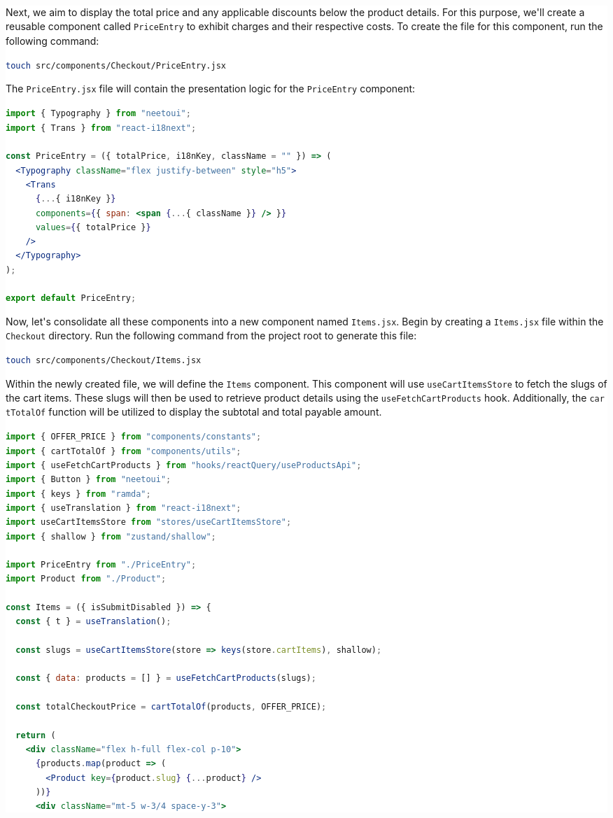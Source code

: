Next, we aim to display the total price and any applicable discounts below the product details. For this purpose, we'll create a reusable component called `PriceEntry` to exhibit charges and their respective costs. To create the file for this component, run the following command:

```bash
touch src/components/Checkout/PriceEntry.jsx
```

The `PriceEntry.jsx` file will contain the presentation logic for the `PriceEntry` component:

```jsx
import { Typography } from "neetoui";
import { Trans } from "react-i18next";

const PriceEntry = ({ totalPrice, i18nKey, className = "" }) => (
  <Typography className="flex justify-between" style="h5">
    <Trans
      {...{ i18nKey }}
      components={{ span: <span {...{ className }} /> }}
      values={{ totalPrice }}
    />
  </Typography>
);

export default PriceEntry;
```

Now, let's consolidate all these components into a new component named `Items.jsx`. Begin by creating a `Items.jsx` file within the `Checkout` directory. Run the following command from the project root to generate this file:

```bash
touch src/components/Checkout/Items.jsx
```

Within the newly created file, we will define the `Items` component. This component will use `useCartItemsStore` to fetch the slugs of the cart items. These slugs will then be used to retrieve product details using the `useFetchCartProducts` hook. Additionally, the `cartTotalOf` function will be utilized to display the subtotal and total payable amount.

```jsx
import { OFFER_PRICE } from "components/constants";
import { cartTotalOf } from "components/utils";
import { useFetchCartProducts } from "hooks/reactQuery/useProductsApi";
import { Button } from "neetoui";
import { keys } from "ramda";
import { useTranslation } from "react-i18next";
import useCartItemsStore from "stores/useCartItemsStore";
import { shallow } from "zustand/shallow";

import PriceEntry from "./PriceEntry";
import Product from "./Product";

const Items = ({ isSubmitDisabled }) => {
  const { t } = useTranslation();

  const slugs = useCartItemsStore(store => keys(store.cartItems), shallow);

  const { data: products = [] } = useFetchCartProducts(slugs);

  const totalCheckoutPrice = cartTotalOf(products, OFFER_PRICE);

  return (
    <div className="flex h-full flex-col p-10">
      {products.map(product => (
        <Product key={product.slug} {...product} />
      ))}
      <div className="mt-5 w-3/4 space-y-3">
```